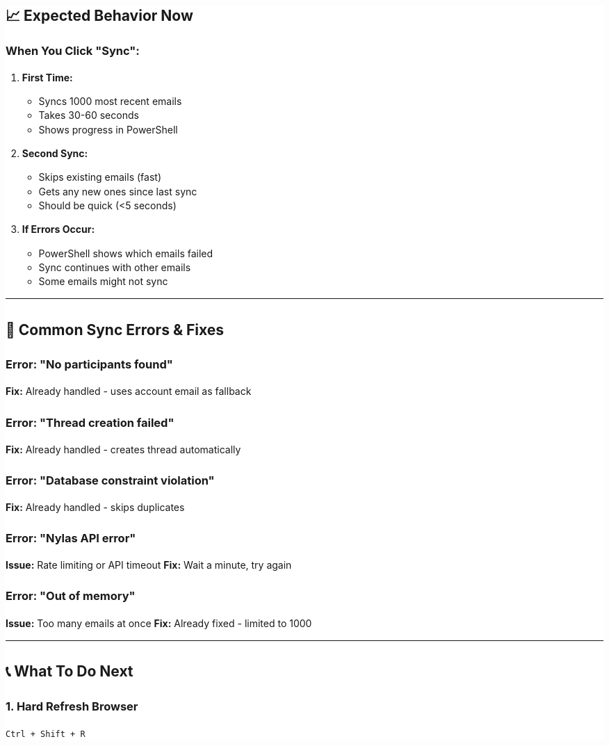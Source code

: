 
## 📈 Expected Behavior Now

### When You Click "Sync":

1. **First Time:**
   - Syncs 1000 most recent emails
   - Takes 30-60 seconds
   - Shows progress in PowerShell

2. **Second Sync:**
   - Skips existing emails (fast)
   - Gets any new ones since last sync
   - Should be quick (<5 seconds)

3. **If Errors Occur:**
   - PowerShell shows which emails failed
   - Sync continues with other emails
   - Some emails might not sync

---

## 🐛 Common Sync Errors & Fixes

### Error: "No participants found"
**Fix:** Already handled - uses account email as fallback

### Error: "Thread creation failed"
**Fix:** Already handled - creates thread automatically

### Error: "Database constraint violation"
**Fix:** Already handled - skips duplicates

### Error: "Nylas API error"
**Issue:** Rate limiting or API timeout
**Fix:** Wait a minute, try again

### Error: "Out of memory"
**Issue:** Too many emails at once
**Fix:** Already fixed - limited to 1000

---

## 📞 What To Do Next

### 1. Hard Refresh Browser
```
Ctrl + Shift + R
```
